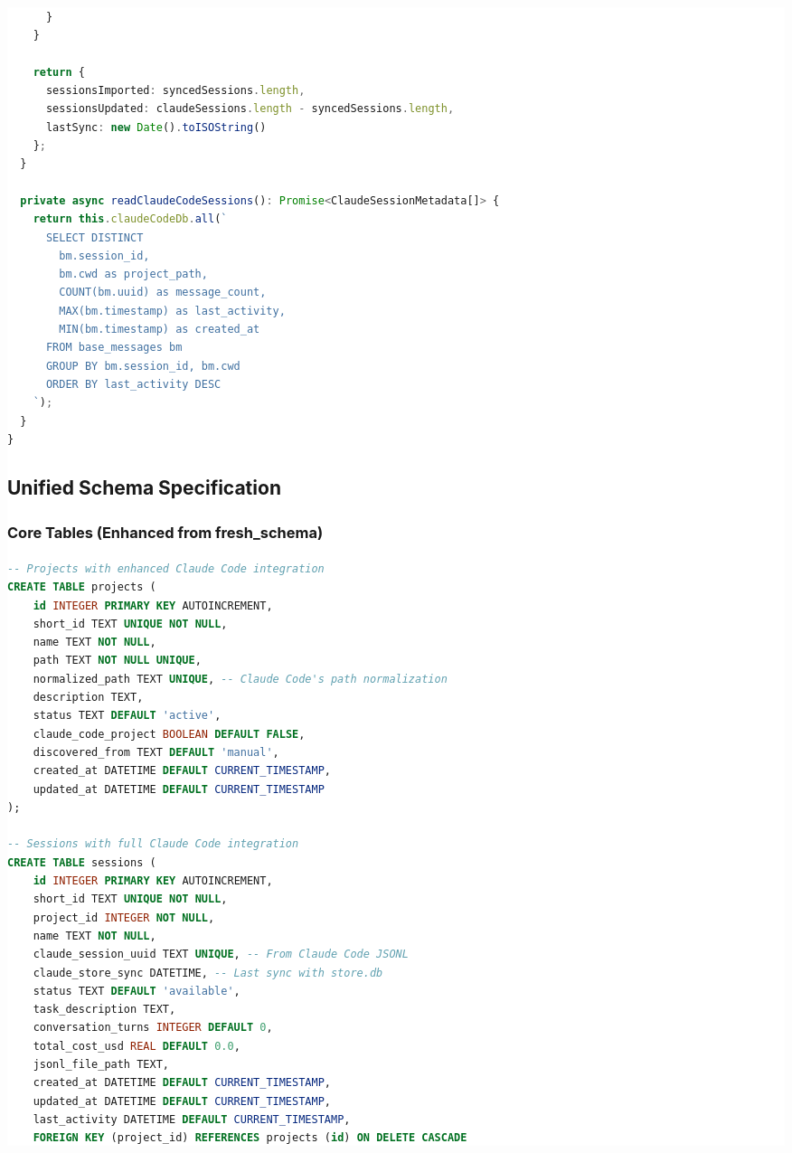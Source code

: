 ```typescript
      }
    }
    
    return {
      sessionsImported: syncedSessions.length,
      sessionsUpdated: claudeSessions.length - syncedSessions.length,
      lastSync: new Date().toISOString()
    };
  }
  
  private async readClaudeCodeSessions(): Promise<ClaudeSessionMetadata[]> {
    return this.claudeCodeDb.all(`
      SELECT DISTINCT 
        bm.session_id,
        bm.cwd as project_path,
        COUNT(bm.uuid) as message_count,
        MAX(bm.timestamp) as last_activity,
        MIN(bm.timestamp) as created_at
      FROM base_messages bm
      GROUP BY bm.session_id, bm.cwd
      ORDER BY last_activity DESC
    `);
  }
}
```

## Unified Schema Specification

### Core Tables (Enhanced from fresh_schema)

```sql
-- Projects with enhanced Claude Code integration
CREATE TABLE projects (
    id INTEGER PRIMARY KEY AUTOINCREMENT,
    short_id TEXT UNIQUE NOT NULL,
    name TEXT NOT NULL,
    path TEXT NOT NULL UNIQUE,
    normalized_path TEXT UNIQUE, -- Claude Code's path normalization
    description TEXT,
    status TEXT DEFAULT 'active',
    claude_code_project BOOLEAN DEFAULT FALSE,
    discovered_from TEXT DEFAULT 'manual',
    created_at DATETIME DEFAULT CURRENT_TIMESTAMP,
    updated_at DATETIME DEFAULT CURRENT_TIMESTAMP
);

-- Sessions with full Claude Code integration
CREATE TABLE sessions (
    id INTEGER PRIMARY KEY AUTOINCREMENT,
    short_id TEXT UNIQUE NOT NULL,
    project_id INTEGER NOT NULL,
    name TEXT NOT NULL,
    claude_session_uuid TEXT UNIQUE, -- From Claude Code JSONL
    claude_store_sync DATETIME, -- Last sync with store.db
    status TEXT DEFAULT 'available',
    task_description TEXT,
    conversation_turns INTEGER DEFAULT 0,
    total_cost_usd REAL DEFAULT 0.0,
    jsonl_file_path TEXT,
    created_at DATETIME DEFAULT CURRENT_TIMESTAMP,
    updated_at DATETIME DEFAULT CURRENT_TIMESTAMP,
    last_activity DATETIME DEFAULT CURRENT_TIMESTAMP,
    FOREIGN KEY (project_id) REFERENCES projects (id) ON DELETE CASCADE
```